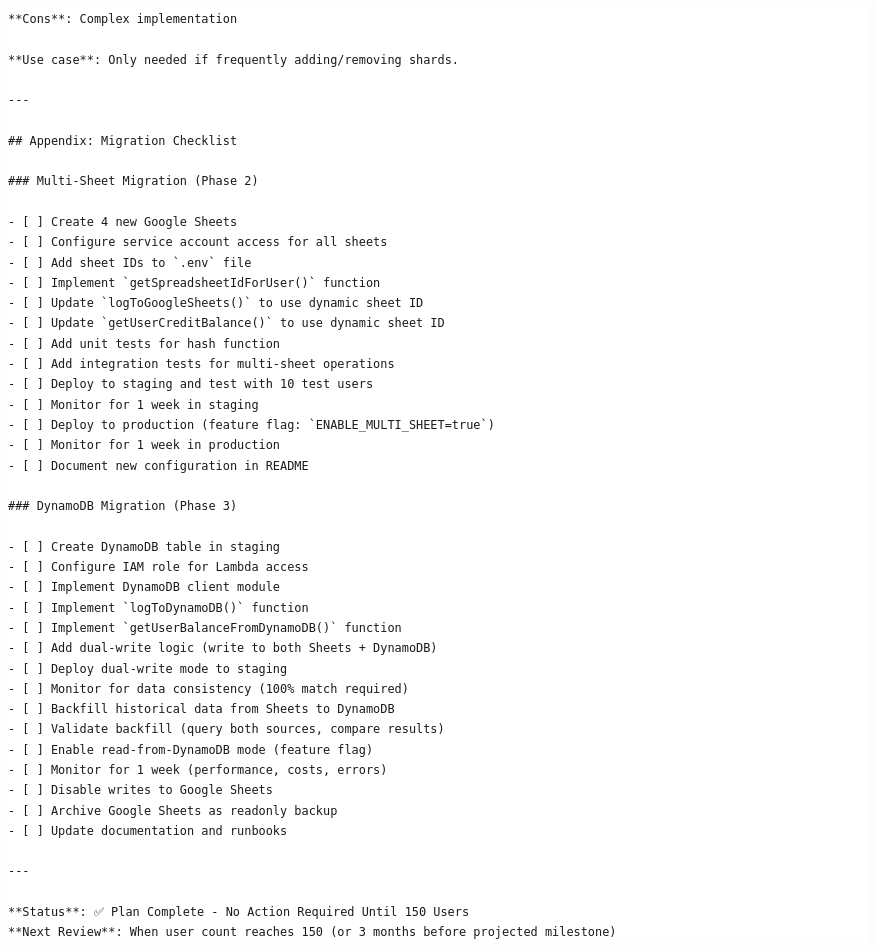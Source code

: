 ````
**Cons**: Complex implementation

**Use case**: Only needed if frequently adding/removing shards.

---

## Appendix: Migration Checklist

### Multi-Sheet Migration (Phase 2)

- [ ] Create 4 new Google Sheets
- [ ] Configure service account access for all sheets
- [ ] Add sheet IDs to `.env` file
- [ ] Implement `getSpreadsheetIdForUser()` function
- [ ] Update `logToGoogleSheets()` to use dynamic sheet ID
- [ ] Update `getUserCreditBalance()` to use dynamic sheet ID
- [ ] Add unit tests for hash function
- [ ] Add integration tests for multi-sheet operations
- [ ] Deploy to staging and test with 10 test users
- [ ] Monitor for 1 week in staging
- [ ] Deploy to production (feature flag: `ENABLE_MULTI_SHEET=true`)
- [ ] Monitor for 1 week in production
- [ ] Document new configuration in README

### DynamoDB Migration (Phase 3)

- [ ] Create DynamoDB table in staging
- [ ] Configure IAM role for Lambda access
- [ ] Implement DynamoDB client module
- [ ] Implement `logToDynamoDB()` function
- [ ] Implement `getUserBalanceFromDynamoDB()` function
- [ ] Add dual-write logic (write to both Sheets + DynamoDB)
- [ ] Deploy dual-write mode to staging
- [ ] Monitor for data consistency (100% match required)
- [ ] Backfill historical data from Sheets to DynamoDB
- [ ] Validate backfill (query both sources, compare results)
- [ ] Enable read-from-DynamoDB mode (feature flag)
- [ ] Monitor for 1 week (performance, costs, errors)
- [ ] Disable writes to Google Sheets
- [ ] Archive Google Sheets as readonly backup
- [ ] Update documentation and runbooks

---

**Status**: ✅ Plan Complete - No Action Required Until 150 Users  
**Next Review**: When user count reaches 150 (or 3 months before projected milestone)
